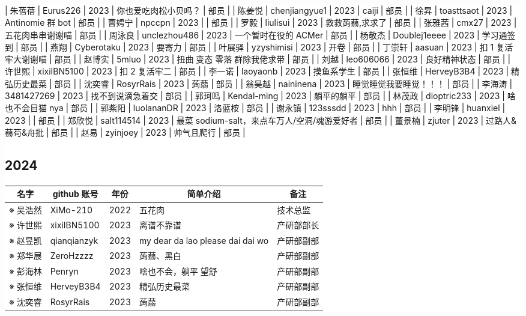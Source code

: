 | 朱蓓蓓   | Eurus226        | 2023 | 你也爱吃肉松小贝吗？                         | 部员             |
| 陈姜悦   | chenjiangyue1   | 2023 | caiji                                        | 部员             |
| 徐昇     | toasttsaot      | 2023 | Antinomie 群 bot                             | 部员             |
| 曹娉宁   | npccpn          | 2023 |                                              | 部员             |
| 罗毅     | liulisui        | 2023 | 救救蒟蒻,求求了                              | 部员             |
| 张雅茜   | cmx27           | 2023 | 五花肉串串谢谢喵                             | 部员             |
| 周泳良   | unclezhou486    | 2023 | 一个暂时在役的 ACMer                         | 部员             |
| 杨敬杰   | Doublej1eeee    | 2023 | 学习通签到                                   | 部员             |
| 燕翔     | Cyberotaku      | 2023 | 要寄力                                       | 部员             |
| 叶展驿   | yzyshimisi      | 2023 | 开卷                                         | 部员             |
| 丁崇轩   | aasuan          | 2023 | 扣 1 复活牢大谢谢喵                          | 部员             |
| 赵博实   | 5mluo           | 2023 | 扭曲 变态 零落 群除我佬求带                  | 部员             |
| 刘越     | leo606066       | 2023 | 良好精神状态                                 | 部员             |
| 许世熙   | xixiIBN5100     | 2023 | 扣 2 复活牢二                                | 部员             |
| 李一诺   | laoyaonb        | 2023 | 摸鱼系学生                                   | 部员             |
| 张恒维   | HerveyB3B4      | 2023 | 精弘历史最菜                                 | 部员             |
| 沈奕睿   | RosyrRais       | 2023 | 蒟蒻                                         | 部员             |
| 翁昊越   | naininena       | 2023 | 睡觉睡觉我要睡觉！！！                       | 部员             |
| 李海涛   | 3481427269      | 2023 | 找不到说滴急着交                             | 部员             |
| 郭珂鸣   | Kendal-ming     | 2023 | 躺平的躺平                                   | 部员             |
| 林茂政   | dioptric233     | 2023 | 啥也不会目猫 nya                             | 部员             |
| 郭紫阳   | luolananDR      | 2023 | 洛蓝桉                                       | 部员             |
| 谢永镇   | 123sssdd        | 2023 | hhh                                          | 部员             |
| 李明锋   | huanxiel        | 2023 |                                              | 部员             |
| 郑欣悦   | salt114514      | 2023 | 最菜 sodium-salt，来点车万人/空洞/魂游爱好者 | 部员             |
| 董景楠   | zjuter          | 2023 | 过路人&蒻苟&舟批                             | 部员             |
| 赵易     | zyinjoey        | 2023 | 帅气且爬行                                   | 部员             |

## 2024

| 名字     | github 账号     | 年份 | 简单介绍                                                        | 备注       |
| -------- | --------------- | ---- | --------------------------------------------------------------- | ---------- |
| ※ 吴浩然 | XiMo-210        | 2022 | 五花肉                                                          | 技术总监   |
| ※ 许世熙 | xixiIBN5100     | 2023 | 离谱不靠谱                                                      | 产研部部长 |
| ※ 赵昱凯 | qianqianzyk     | 2023 | my dear da lao please dai dai wo                                | 产研部副部 |
| ※ 郑华展 | ZeroHzzzz       | 2023 | 蒟蒻、黑白                                                      | 产研部副部 |
| ※ 彭海林 | Penryn          | 2023 | 啥也不会，躺平 望舒                                             | 产研部副部 |
| ※ 张恒维 | HerveyB3B4      | 2023 | 精弘历史最菜                                                    | 产研部副部 |
| ※ 沈奕睿 | RosyrRais       | 2023 | 蒟蒻                                                            | 产研部副部 |